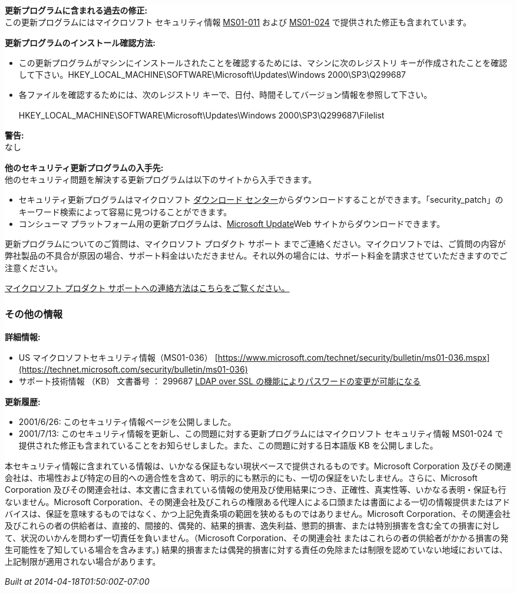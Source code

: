 **更新プログラムに含まれる過去の修正:**  
この更新プログラムにはマイクロソフト セキュリティ情報 [MS01-011](https://technet.microsoft.com/security/bulletin/ms01-011) および [MS01-024](https://technet.microsoft.com/security/bulletin/ms01-024) で提供された修正も含まれています。

**更新プログラムのインストール確認方法:**  

-   この更新プログラムがマシンにインストールされたことを確認するためには、マシンに次のレジストリ キーが作成されたことを確認して下さい。HKEY\_LOCAL\_MACHINE\\SOFTWARE\\Microsoft\\Updates\\Windows 2000\\SP3\\Q299687
-   各ファイルを確認するためには、次のレジストリ キーで、日付、時間そしてバージョン情報を参照して下さい。

    HKEY\_LOCAL\_MACHINE\\SOFTWARE\\Microsoft\\Updates\\Windows 2000\\SP3\\Q299687\\Filelist

**警告:**  
なし

**他のセキュリティ更新プログラムの入手先:**  
他のセキュリティ問題を解決する更新プログラムは以下のサイトから入手できます。

-   セキュリティ更新プログラムはマイクロソフト [ダウンロード センター](https://www.microsoft.com/downloads/results.aspx?displaylang=ja&freetext=security_patch)からダウンロードすることができます。「security\_patch」のキーワード検索によって容易に見つけることができます。
-   コンシューマ プラットフォーム用の更新プログラムは、[Microsoft Update](https://update.microsoft.com/microsoftupdate/)Web サイトからダウンロードできます。

更新プログラムについてのご質問は、マイクロソフト プロダクト サポート までご連絡ください。マイクロソフトでは、ご質問の内容が弊社製品の不具合が原因の場合、サポート料金はいただきません。それ以外の場合には、サポート料金を請求させていただきますのでご注意ください。

[マイクロソフト プロダクト サポートへの連絡方法はこちらをご覧ください。](https://www.microsoft.com/japan/security/support/patchqa.mspx)

### その他の情報

**詳細情報:**  

-   US マイクロソフトセキュリティ情報（MS01-036）
    [https://www.microsoft.com/technet/security/bulletin/ms01-036.mspx](https://technet.microsoft.com/security/bulletin/ms01-036)
-   サポート技術情報 （KB） 文書番号 ： 299687
    [LDAP over SSL の機能によりパスワードの変更が可能になる](https://support.microsoft.com/kb/299687)

**更新履歴:**  

-   2001/6/26: このセキュリティ情報ページを公開しました。
-   2001/7/13: このセキュリティ情報を更新し、この問題に対する更新プログラムにはマイクロソフト セキュリティ情報 MS01-024 で提供された修正も含まれていることをお知らせしました。また、この問題に対する日本語版 KB を公開しました。

本セキュリティ情報に含まれている情報は、いかなる保証もない現状ベースで提供されるものです。Microsoft Corporation 及びその関連会社は、市場性および特定の目的への適合性を含めて、明示的にも黙示的にも、一切の保証をいたしません。さらに、Microsoft Corporation 及びその関連会社は、本文書に含まれている情報の使用及び使用結果につき、正確性、真実性等、いかなる表明・保証も行ないません。Microsoft Corporation、その関連会社及びこれらの権限ある代理人による口頭または書面による一切の情報提供またはアドバイスは、保証を意味するものではなく、かつ上記免責条項の範囲を狭めるものではありません。Microsoft Corporation、その関連会社 及びこれらの者の供給者は、直接的、間接的、偶発的、結果的損害、逸失利益、懲罰的損害、または特別損害を含む全ての損害に対して、状況のいかんを問わず一切責任を負いません。（Microsoft Corporation、その関連会社 またはこれらの者の供給者がかかる損害の発生可能性を了知している場合を含みます。) 結果的損害または偶発的損害に対する責任の免除または制限を認めていない地域においては、上記制限が適用されない場合があります。

*Built at 2014-04-18T01:50:00Z-07:00*
